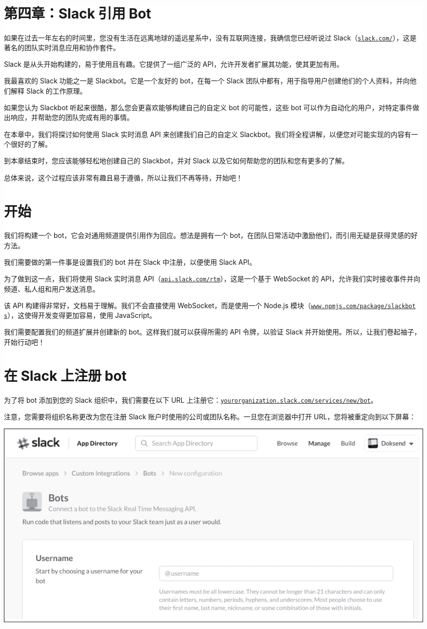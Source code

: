 # 第四章：Slack 引用 Bot

如果在过去一年左右的时间里，您没有生活在远离地球的遥远星系中，没有互联网连接，我确信您已经听说过 Slack（[`slack.com/`](https://slack.com/)），这是著名的团队实时消息应用和协作套件。

Slack 是从头开始构建的，易于使用且有趣。它提供了一组广泛的 API，允许开发者扩展其功能，使其更加有用。

我最喜欢的 Slack 功能之一是 Slackbot。它是一个友好的 bot，在每一个 Slack 团队中都有，用于指导用户创建他们的个人资料，并向他们解释 Slack 的工作原理。

如果您认为 Slackbot 听起来很酷，那么您会更喜欢能够构建自己的自定义 bot 的可能性，这些 bot 可以作为自动化的用户，对特定事件做出响应，并帮助您的团队完成有用的事情。

在本章中，我们将探讨如何使用 Slack 实时消息 API 来创建我们自己的自定义 Slackbot。我们将全程讲解，以便您对可能实现的内容有一个很好的了解。

到本章结束时，您应该能够轻松地创建自己的 Slackbot，并对 Slack 以及它如何帮助您的团队和您有更多的了解。

总体来说，这个过程应该非常有趣且易于遵循，所以让我们不再等待，开始吧！

# 开始

我们将构建一个 bot，它会对通用频道提供引用作为回应。想法是拥有一个 bot，在团队日常活动中激励他们，而引用无疑是获得灵感的好方法。

我们需要做的第一件事是设置我们的 bot 并在 Slack 中注册，以便使用 Slack API。

为了做到这一点，我们将使用 Slack 实时消息 API（[`api.slack.com/rtm`](https://api.slack.com/rtm)），这是一个基于 WebSocket 的 API，允许我们实时接收事件并向频道、私人组和用户发送消息。

该 API 构建得非常好，文档易于理解。我们不会直接使用 WebSocket，而是使用一个 Node.js 模块（[`www.npmjs.com/package/slackbots`](https://www.npmjs.com/package/slackbots)），这使得开发变得更加容易，使用 JavaScript。

我们需要配置我们的频道扩展并创建新的 bot。这样我们就可以获得所需的 API 令牌，以验证 Slack 并开始使用。所以，让我们卷起袖子，开始行动吧！

# 在 Slack 上注册 bot

为了将 bot 添加到您的 Slack 组织中，我们需要在以下 URL 上注册它：[`yourorganization.slack.com/services/new/bot`](https://yourorganization.slack.com/services/new/bot)。

注意，您需要将组织名称更改为您在注册 Slack 账户时使用的公司或团队名称。一旦您在浏览器中打开 URL，您将被重定向到以下屏幕：

![在 Slack 上注册机器人](img/image00231.jpeg)
